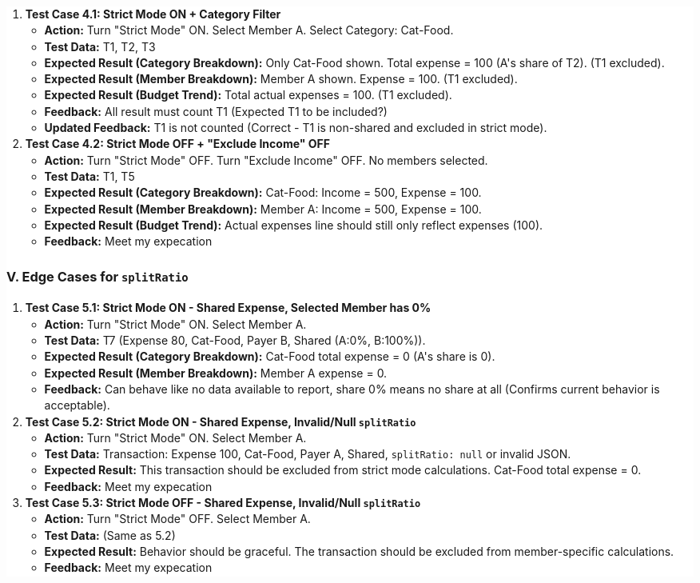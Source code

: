 1.  **Test Case 4.1: Strict Mode ON + Category Filter**
    *   **Action:** Turn "Strict Mode" ON. Select Member A. Select Category: Cat-Food.
    *   **Test Data:** T1, T2, T3
    *   **Expected Result (Category Breakdown):** Only Cat-Food shown. Total expense = 100 (A's share of T2). (T1 excluded).
    *   **Expected Result (Member Breakdown):** Member A shown. Expense = 100. (T1 excluded).
    *   **Expected Result (Budget Trend):** Total actual expenses = 100. (T1 excluded).
    *   **Feedback:** All result must count T1 (Expected T1 to be included?)
    *   **Updated Feedback:** T1 is not counted (Correct - T1 is non-shared and excluded in strict mode).
2.  **Test Case 4.2: Strict Mode OFF + "Exclude Income" OFF**
    *   **Action:** Turn "Strict Mode" OFF. Turn "Exclude Income" OFF. No members selected.
    *   **Test Data:** T1, T5
    *   **Expected Result (Category Breakdown):** Cat-Food: Income = 500, Expense = 100.
    *   **Expected Result (Member Breakdown):** Member A: Income = 500, Expense = 100.
    *   **Expected Result (Budget Trend):** Actual expenses line should still only reflect expenses (100).
    *   **Feedback:** Meet my expecation

### V. Edge Cases for `splitRatio`

1.  **Test Case 5.1: Strict Mode ON - Shared Expense, Selected Member has 0%**
    *   **Action:** Turn "Strict Mode" ON. Select Member A.
    *   **Test Data:** T7 (Expense 80, Cat-Food, Payer B, Shared (A:0%, B:100%)).
    *   **Expected Result (Category Breakdown):** Cat-Food total expense = 0 (A's share is 0).
    *   **Expected Result (Member Breakdown):** Member A expense = 0.
    *   **Feedback:** Can behave like no data available to report, share 0% means no share at all (Confirms current behavior is acceptable).
2.  **Test Case 5.2: Strict Mode ON - Shared Expense, Invalid/Null `splitRatio`**
    *   **Action:** Turn "Strict Mode" ON. Select Member A.
    *   **Test Data:** Transaction: Expense 100, Cat-Food, Payer A, Shared, `splitRatio: null` or invalid JSON.
    *   **Expected Result:** This transaction should be excluded from strict mode calculations. Cat-Food total expense = 0.
    *   **Feedback:** Meet my expecation
3.  **Test Case 5.3: Strict Mode OFF - Shared Expense, Invalid/Null `splitRatio`**
    *   **Action:** Turn "Strict Mode" OFF. Select Member A.
    *   **Test Data:** (Same as 5.2)
    *   **Expected Result:** Behavior should be graceful. The transaction should be excluded from member-specific calculations.
    *   **Feedback:** Meet my expecation